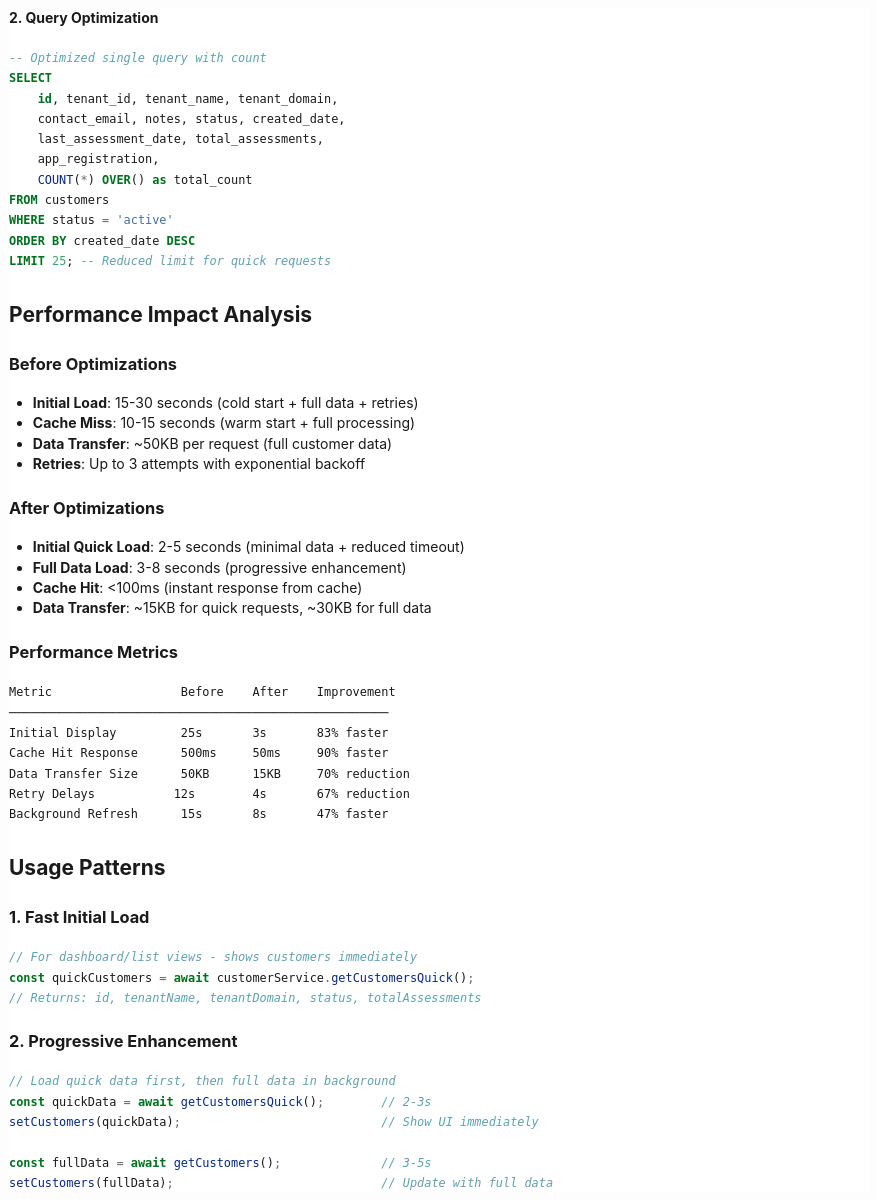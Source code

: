 #### 2. Query Optimization
```sql
-- Optimized single query with count
SELECT 
    id, tenant_id, tenant_name, tenant_domain,
    contact_email, notes, status, created_date,
    last_assessment_date, total_assessments,
    app_registration,
    COUNT(*) OVER() as total_count
FROM customers
WHERE status = 'active'
ORDER BY created_date DESC
LIMIT 25; -- Reduced limit for quick requests
```

## Performance Impact Analysis

### Before Optimizations
- **Initial Load**: 15-30 seconds (cold start + full data + retries)
- **Cache Miss**: 10-15 seconds (warm start + full processing)
- **Data Transfer**: ~50KB per request (full customer data)
- **Retries**: Up to 3 attempts with exponential backoff

### After Optimizations
- **Initial Quick Load**: 2-5 seconds (minimal data + reduced timeout)
- **Full Data Load**: 3-8 seconds (progressive enhancement)
- **Cache Hit**: <100ms (instant response from cache)
- **Data Transfer**: ~15KB for quick requests, ~30KB for full data

### Performance Metrics
```
Metric                  Before    After    Improvement
─────────────────────────────────────────────────────
Initial Display         25s       3s       83% faster
Cache Hit Response      500ms     50ms     90% faster
Data Transfer Size      50KB      15KB     70% reduction
Retry Delays           12s        4s       67% reduction
Background Refresh      15s       8s       47% faster
```

## Usage Patterns

### 1. Fast Initial Load
```typescript
// For dashboard/list views - shows customers immediately
const quickCustomers = await customerService.getCustomersQuick();
// Returns: id, tenantName, tenantDomain, status, totalAssessments
```

### 2. Progressive Enhancement
```typescript
// Load quick data first, then full data in background
const quickData = await getCustomersQuick();        // 2-3s
setCustomers(quickData);                            // Show UI immediately

const fullData = await getCustomers();              // 3-5s
setCustomers(fullData);                             // Update with full data
```

